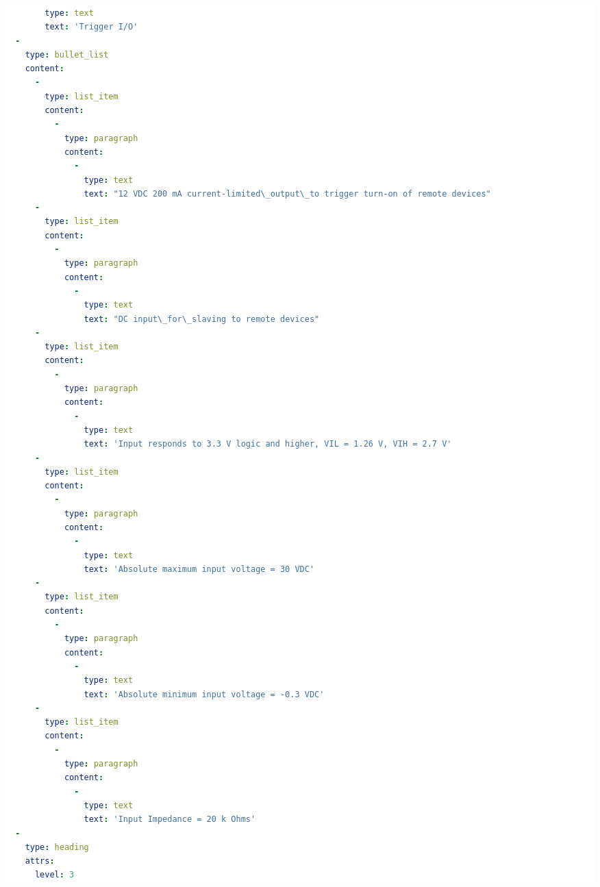 ```yaml
        type: text
        text: 'Trigger I/O'
  -
    type: bullet_list
    content:
      -
        type: list_item
        content:
          -
            type: paragraph
            content:
              -
                type: text
                text: "12 VDC 200 mA current-limited\_output\_to trigger turn-on of remote devices"
      -
        type: list_item
        content:
          -
            type: paragraph
            content:
              -
                type: text
                text: "DC input\_for\_slaving to remote devices"
      -
        type: list_item
        content:
          -
            type: paragraph
            content:
              -
                type: text
                text: 'Input responds to 3.3 V logic and higher, VIL = 1.26 V, VIH = 2.7 V'
      -
        type: list_item
        content:
          -
            type: paragraph
            content:
              -
                type: text
                text: 'Absolute maximum input voltage = 30 VDC'
      -
        type: list_item
        content:
          -
            type: paragraph
            content:
              -
                type: text
                text: 'Absolute minimum input voltage = -0.3 VDC'
      -
        type: list_item
        content:
          -
            type: paragraph
            content:
              -
                type: text
                text: 'Input Impedance = 20 k Ohms'
  -
    type: heading
    attrs:
      level: 3
```